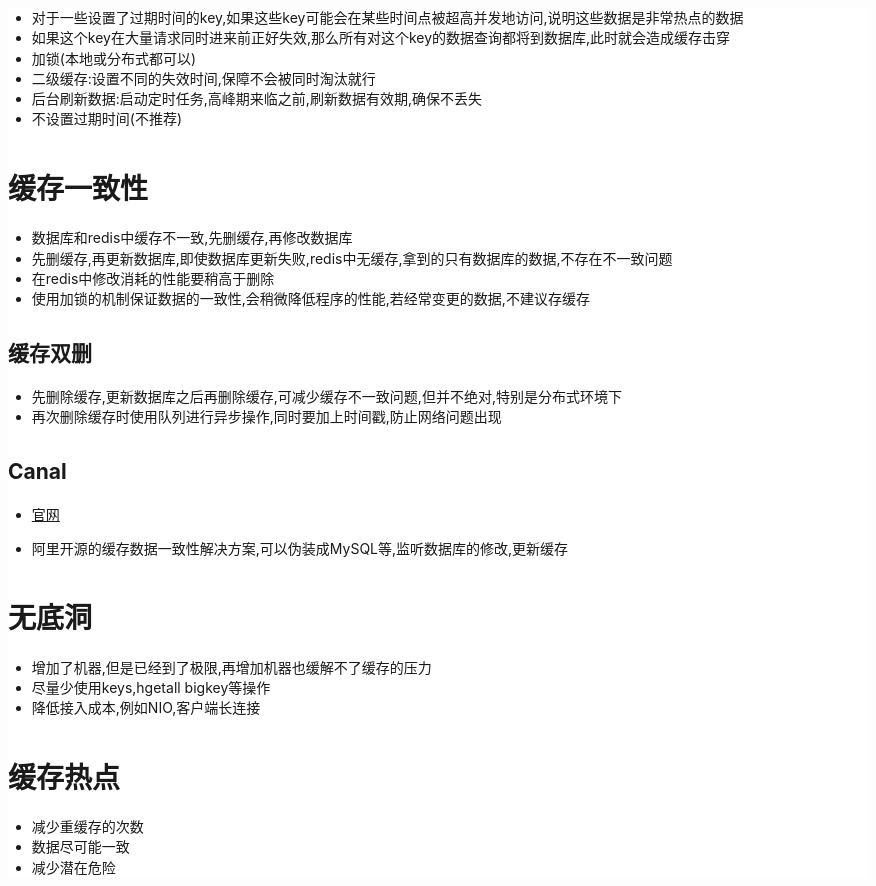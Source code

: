 * 对于一些设置了过期时间的key,如果这些key可能会在某些时间点被超高并发地访问,说明这些数据是非常热点的数据
* 如果这个key在大量请求同时进来前正好失效,那么所有对这个key的数据查询都将到数据库,此时就会造成缓存击穿
* 加锁(本地或分布式都可以)
* 二级缓存:设置不同的失效时间,保障不会被同时淘汰就行
* 后台刷新数据:启动定时任务,高峰期来临之前,刷新数据有效期,确保不丢失
*  不设置过期时间(不推荐)



# 缓存一致性



* 数据库和redis中缓存不一致,先删缓存,再修改数据库
* 先删缓存,再更新数据库,即使数据库更新失败,redis中无缓存,拿到的只有数据库的数据,不存在不一致问题
* 在redis中修改消耗的性能要稍高于删除
* 使用加锁的机制保证数据的一致性,会稍微降低程序的性能,若经常变更的数据,不建议存缓存



## 缓存双删



* 先删除缓存,更新数据库之后再删除缓存,可减少缓存不一致问题,但并不绝对,特别是分布式环境下
* 再次删除缓存时使用队列进行异步操作,同时要加上时间戳,防止网络问题出现



## Canal



* [官网](https://github.com/alibaba/canal)

* 阿里开源的缓存数据一致性解决方案,可以伪装成MySQL等,监听数据库的修改,更新缓存



# 无底洞



* 增加了机器,但是已经到了极限,再增加机器也缓解不了缓存的压力
* 尽量少使用keys,hgetall bigkey等操作
* 降低接入成本,例如NIO,客户端长连接



# 缓存热点



* 减少重缓存的次数
* 数据尽可能一致
* 减少潜在危险


